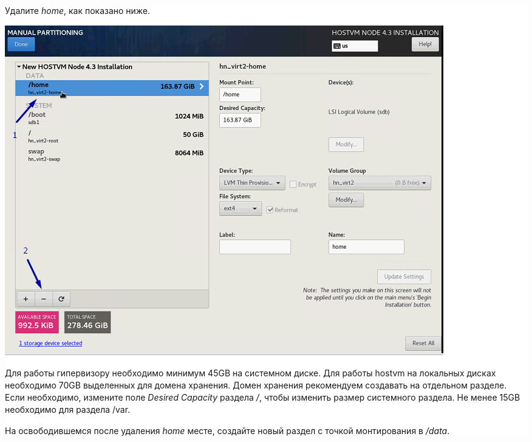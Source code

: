 Удалите _home_, как показано ниже.

![](../../.gitbook/assets/screenshot_19.png)

Для работы гипервизору необходимо минимум 45GB на системном диске. Для работы hostvm на локальных дисках необходимо 70GB выделенных для домена хранения. Домен хранения рекомендуем создавать на отдельном разделе. Если необходимо, измените поле _Desired Capacity_ раздела _/_, чтобы изменить размер системного раздела. Не менее 15GB необходимо для раздела /var.

На освободившемся после удаления _home_ месте, создайте новый раздел с точкой монтирования в _/data_.
